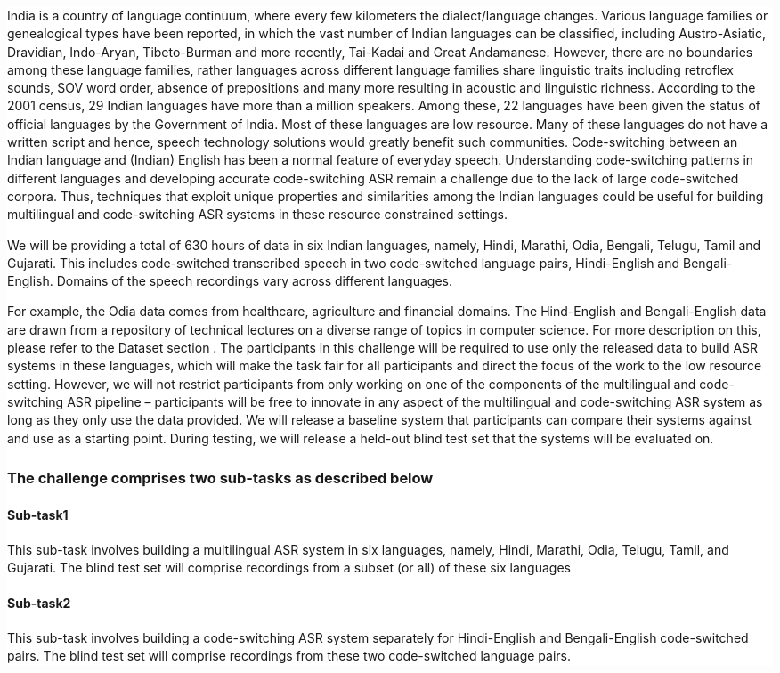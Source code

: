 </p>
<p> </p> 
<p>
  India is a country of language continuum, where every few kilometers the dialect/language changes. Various language families or genealogical types have been reported, in which the vast number of Indian languages can be classified, including Austro-Asiatic, Dravidian, Indo-Aryan, Tibeto-Burman and more recently, Tai-Kadai and Great Andamanese. However, there are no boundaries among these language families, rather languages across different language families share linguistic traits including retroflex sounds, SOV word order, absence of prepositions and many more resulting in acoustic and linguistic richness. According to the 2001 census, 29 Indian languages have more than a million speakers. Among these, 22 languages have been given the status of official languages by the Government of India. Most of these languages are low resource. Many of these languages do not have a written script and hence, speech technology solutions would greatly benefit such communities. Code-switching between an Indian language and (Indian) English has been a normal feature of everyday speech. Understanding code-switching patterns in different languages and developing accurate code-switching ASR remain a challenge due to the lack of large code-switched corpora. Thus, techniques that exploit unique properties and similarities among the Indian languages could be useful for building multilingual and code-switching ASR systems in these resource constrained settings.

</p>
<p> </p> 
<p>
  We will be providing a total of 630 hours of data in six Indian languages, namely, Hindi, Marathi, Odia, Bengali, Telugu, Tamil and Gujarati. This includes code-switched transcribed speech in two code-switched language pairs, Hindi-English and Bengali-English. Domains of the speech recordings vary across different languages.  </p>
  <p> </p> 
  <p>
  For example, the Odia data comes from healthcare, agriculture and financial domains. The Hind-English and Bengali-English data are drawn from a repository of technical lectures on a diverse range of topics in computer science. For more description on this, please refer to the Dataset section <LINK>. The participants in this challenge will be required to use only the released data to build ASR systems in these languages, which will make the task fair for all participants and direct the focus of the work to the low resource setting. However, we will not restrict participants from only working on one of the components of the multilingual and code-switching ASR pipeline – participants will be free to innovate in any aspect of the multilingual and code-switching ASR system as long as they only use the data provided.  We will release a baseline system that participants can compare their systems against and use as a starting point.  During testing, we will release a held-out blind test set that the systems will be evaluated on.
  </p>
  <p> </p> 
  <h3> The challenge comprises two sub-tasks as described below </h3>
  
  <h4> <b> Sub-task1 </b> </h4>
This sub-task involves building a multilingual ASR system in six languages, namely, Hindi, Marathi, Odia, Telugu, Tamil, and Gujarati. The blind test set will comprise recordings from a subset (or all) of these six languages

<h4> <b> Sub-task2 </b> </h4>
This sub-task involves building a code-switching ASR system separately for Hindi-English and Bengali-English code-switched pairs. The blind test set will comprise recordings from these two code-switched language pairs.

